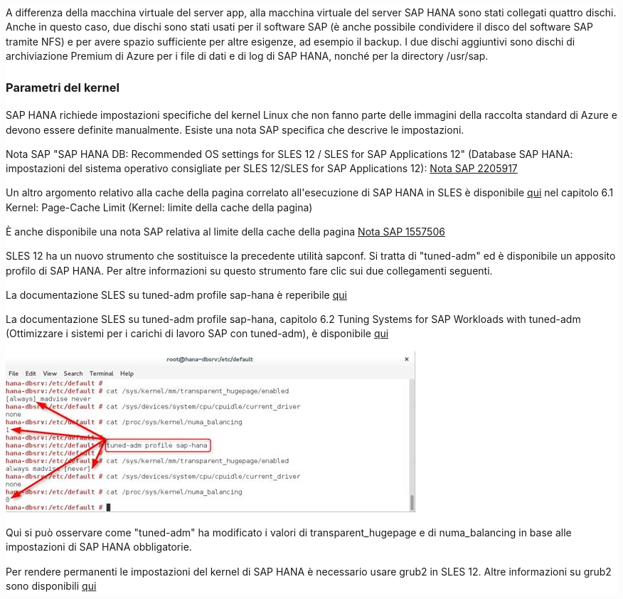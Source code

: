 A differenza della macchina virtuale del server app, alla macchina virtuale del server SAP HANA sono stati collegati quattro dischi. Anche in questo caso, due dischi sono stati usati per il software SAP (è anche possibile condividere il disco del software SAP tramite NFS) e per avere spazio sufficiente per altre esigenze, ad esempio il backup. I due dischi aggiuntivi sono dischi di archiviazione Premium di Azure per i file di dati e di log di SAP HANA, nonché per la directory /usr/sap.


### <a name="kernel-parameters"></a>Parametri del kernel


SAP HANA richiede impostazioni specifiche del kernel Linux che non fanno parte delle immagini della raccolta standard di Azure e devono essere definite manualmente. Esiste una nota SAP specifica che descrive le impostazioni. 


Nota SAP "SAP HANA DB: Recommended OS settings for SLES 12 / SLES for SAP Applications 12" (Database SAP HANA: impostazioni del sistema operativo consigliate per SLES 12/SLES for SAP Applications 12): [ Nota SAP 2205917](https://launchpad.support.sap.com/#/notes/2205917)

Un altro argomento relativo alla cache della pagina correlato all'esecuzione di SAP HANA in SLES è disponibile [qui](https://www.suse.com/documentation/sles_for_sap/singlehtml/sles_for_sap_guide/sles_for_sap_guide.html#sec.s4s.configure.page-cache) nel capitolo 6.1 Kernel: Page-Cache Limit (Kernel: limite della cache della pagina)

È anche disponibile una nota SAP relativa al limite della cache della pagina [Nota SAP 1557506](https://service.sap.com/sap/support/notes/1557506)

SLES 12 ha un nuovo strumento che sostituisce la precedente utilità sapconf. Si tratta di "tuned-adm" ed è disponibile un apposito profilo di SAP HANA. Per altre informazioni su questo strumento fare clic sui due collegamenti seguenti.

La documentazione SLES su tuned-adm profile sap-hana è reperibile [qui](https://www.suse.com/documentation/sles-for-sap-12/book_s4s/data/sec_s4s_configure_sapconf.html)

La documentazione SLES su tuned-adm profile sap-hana, capitolo 6.2 Tuning Systems for SAP Workloads with tuned-adm (Ottimizzare i sistemi per i carichi di lavoro SAP con tuned-adm), è disponibile [qui](https://www.suse.com/documentation/sles-for-sap-12/pdfdoc/book_s4s/book_s4s.pdf)


![](./media/virtual-machines-linux-sap-hana-get-started/image005.jpg)

Qui si può osservare come "tuned-adm" ha modificato i valori di transparent_hugepage e di numa_balancing in base alle impostazioni di SAP HANA obbligatorie.


Per rendere permanenti le impostazioni del kernel di SAP HANA è necessario usare grub2 in SLES 12. Altre informazioni su grub2 sono disponibili [qui](https://www.suse.com/documentation/sled-12/book_sle_admin/data/sec_grub2_file_structure.html)
